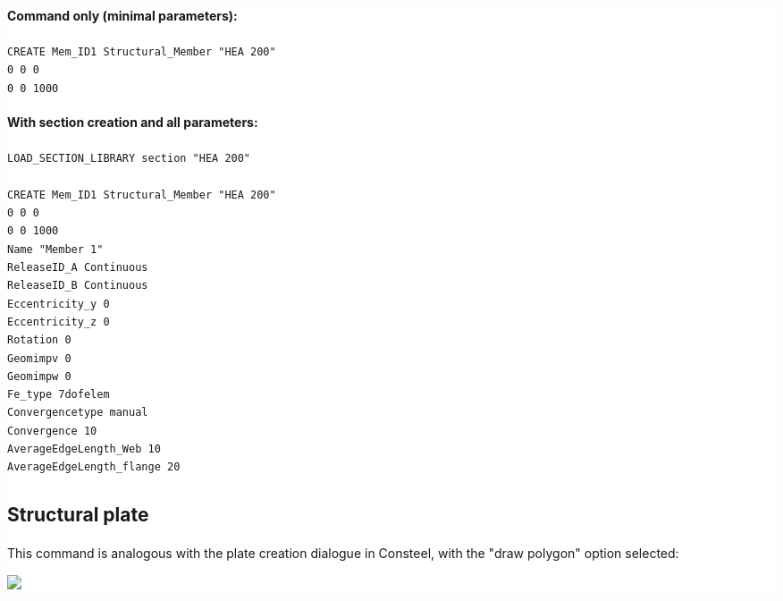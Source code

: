 



#### Command only (minimal parameters):





```
CREATE Mem_ID1 Structural_Member "HEA 200"
0 0 0
0 0 1000
```





#### With section creation and all parameters:





```
LOAD_SECTION_LIBRARY section "HEA 200"

CREATE Mem_ID1 Structural_Member "HEA 200"
0 0 0
0 0 1000
Name "Member 1"
ReleaseID_A Continuous
ReleaseID_B Continuous
Eccentricity_y 0
Eccentricity_z 0
Rotation 0
Geomimpv 0
Geomimpw 0
Fe_type 7dofelem
Convergencetype manual
Convergence 10
AverageEdgeLength_Web 10
AverageEdgeLength_flange 20
```





## Structural plate





This command is analogous with the plate creation dialogue in Consteel, with the "draw polygon" option selected:





[![](https://consteelsoftware.com/wp-content/uploads/2021/09/image-14.png)](./img/wp-content-uploads-2021-09-image-14.png)
